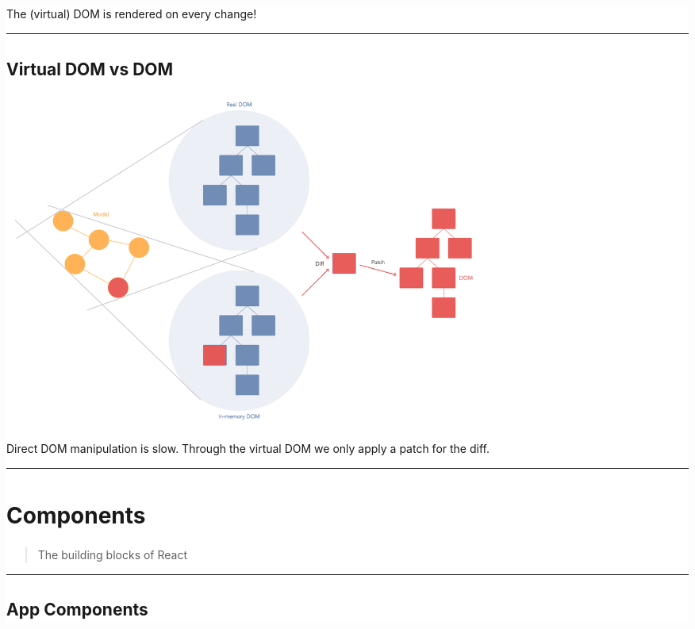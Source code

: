 The (virtual) DOM is rendered on every change!


***

## Virtual DOM vs DOM

<img src="./images/vdom.png" width="600px">

Direct DOM manipulation is slow. Through the virtual DOM we only apply a patch for the diff.

---

# Components

> The building blocks of React


***

## App Components
